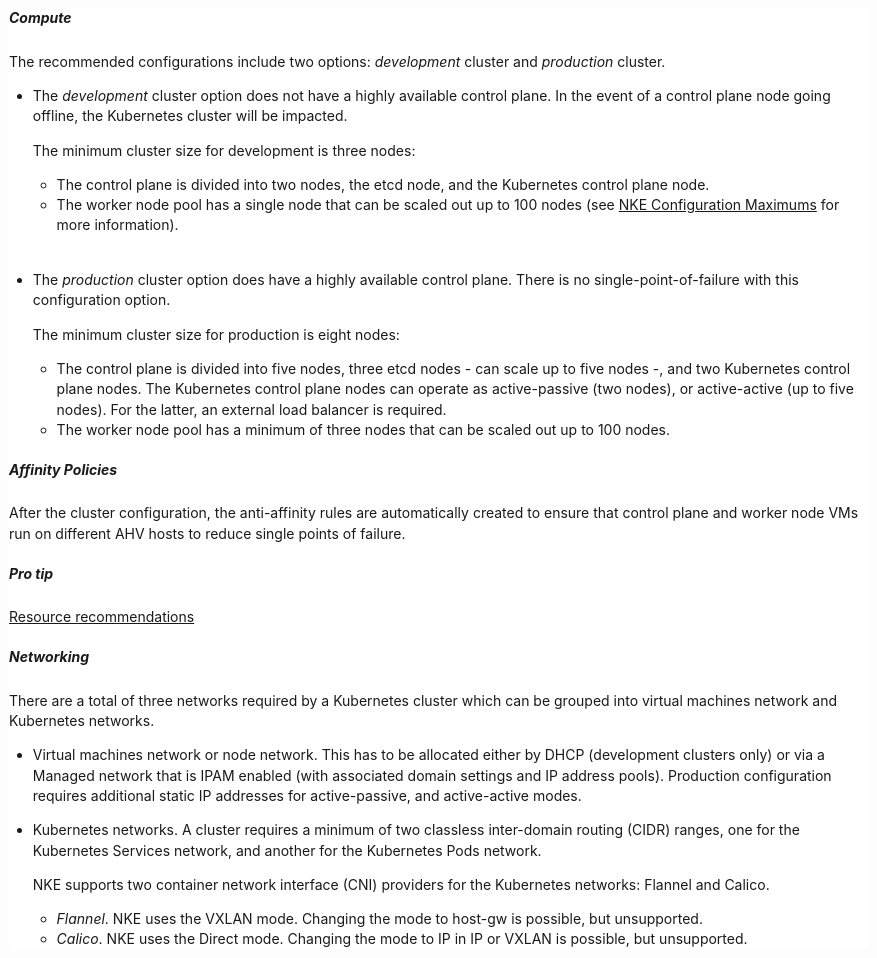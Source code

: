 ##### Compute

The recommended configurations include two options: _development_ cluster and _production_ cluster.

* The _development_ cluster option does not have a highly available control plane. In the event of a control plane node going offline, the Kubernetes cluster will be impacted.

  The minimum cluster size for development is three nodes:

  * The control plane is divided into two nodes, the etcd node, and the Kubernetes control plane node.
  * The worker node pool has a single node that can be scaled out up to 100 nodes (see <a href="https://portal.nutanix.com/page/documents/configuration-maximum/list?software=Nutanix%20Kubernetes%20Engine%20%28formerly%20Karbon%29" target="_blank">NKE Configuration Maximums</a> for more information).<br/><br/>

* The _production_ cluster option does have a highly available control plane. There is no single-point-of-failure with this configuration option.

  The minimum cluster size for production is eight nodes:

  * The control plane is divided into five nodes, three etcd nodes - can scale up to five nodes -, and two Kubernetes control plane nodes. The Kubernetes control plane nodes can operate as active-passive (two nodes), or active-active (up to five nodes). For the latter, an external load balancer is required.
  * The worker node pool has a minimum of three nodes that can be scaled out up to 100 nodes.

<div data-type="note" class="note">
  <h5>Affinity Policies</h5>
  <p>After the cluster configuration, the anti-affinity rules are automatically created to ensure that control plane and worker node VMs run on different AHV hosts to reduce single points of failure.</p>
</div>

<div data-type="note" class="note">
  <h5>Pro tip</h5>
  <p><a href="https://portal.nutanix.com/page/documents/details?targetId=Nutanix-Kubernetes-Engine:top-resource-recommendations-r.html" target="_blank">Resource recommendations</a></p>
</div>

##### Networking

There are a total of three networks required by a Kubernetes cluster which can be grouped into virtual machines network and Kubernetes networks.

* Virtual machines network or node network. This has to be allocated either by DHCP (development clusters only) or via a Managed network that is IPAM enabled (with associated domain settings and IP address pools). Production configuration requires additional static IP addresses for active-passive, and active-active modes.

* Kubernetes networks. A cluster requires a minimum of two classless inter-domain routing (CIDR) ranges, one for the Kubernetes Services network, and another for the Kubernetes Pods network.

  NKE supports two container network interface (CNI) providers for the Kubernetes networks: Flannel and Calico.

  * _Flannel_. NKE uses the VXLAN mode. Changing the mode to host-gw is possible, but unsupported.
  * _Calico_. NKE uses the Direct mode. Changing the mode to IP in IP or VXLAN is possible, but unsupported.
